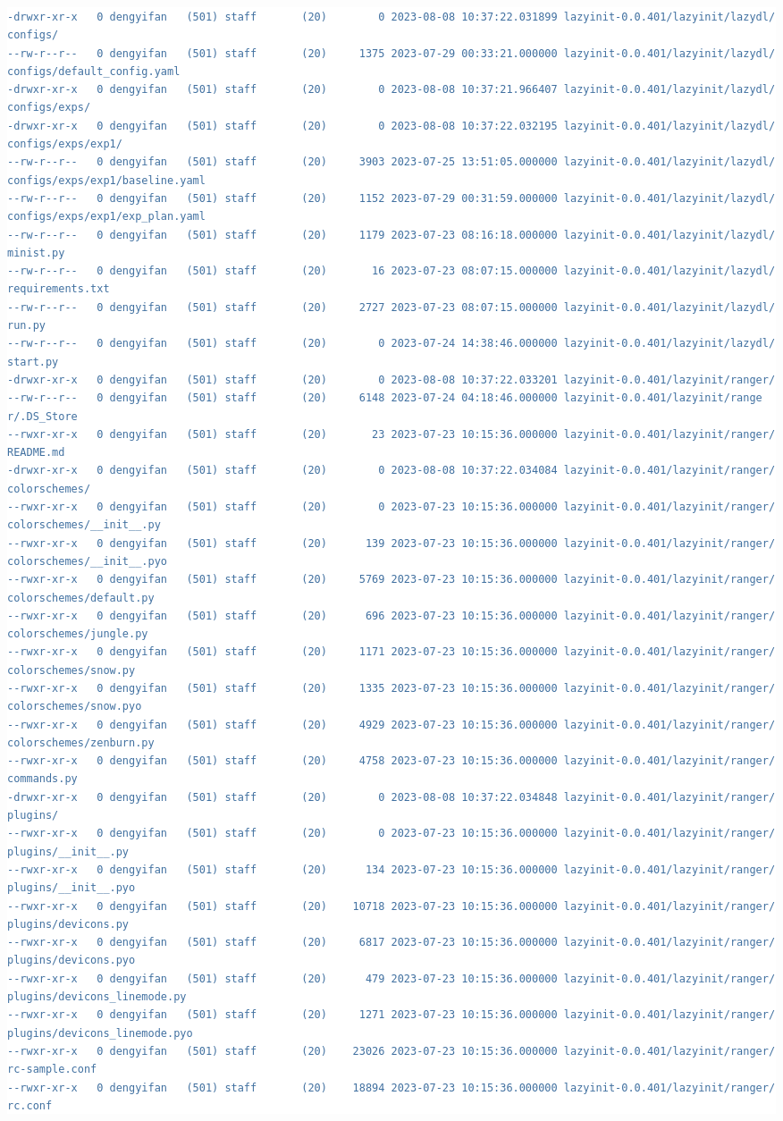 ```diff
-drwxr-xr-x   0 dengyifan   (501) staff       (20)        0 2023-08-08 10:37:22.031899 lazyinit-0.0.401/lazyinit/lazydl/configs/
--rw-r--r--   0 dengyifan   (501) staff       (20)     1375 2023-07-29 00:33:21.000000 lazyinit-0.0.401/lazyinit/lazydl/configs/default_config.yaml
-drwxr-xr-x   0 dengyifan   (501) staff       (20)        0 2023-08-08 10:37:21.966407 lazyinit-0.0.401/lazyinit/lazydl/configs/exps/
-drwxr-xr-x   0 dengyifan   (501) staff       (20)        0 2023-08-08 10:37:22.032195 lazyinit-0.0.401/lazyinit/lazydl/configs/exps/exp1/
--rw-r--r--   0 dengyifan   (501) staff       (20)     3903 2023-07-25 13:51:05.000000 lazyinit-0.0.401/lazyinit/lazydl/configs/exps/exp1/baseline.yaml
--rw-r--r--   0 dengyifan   (501) staff       (20)     1152 2023-07-29 00:31:59.000000 lazyinit-0.0.401/lazyinit/lazydl/configs/exps/exp1/exp_plan.yaml
--rw-r--r--   0 dengyifan   (501) staff       (20)     1179 2023-07-23 08:16:18.000000 lazyinit-0.0.401/lazyinit/lazydl/minist.py
--rw-r--r--   0 dengyifan   (501) staff       (20)       16 2023-07-23 08:07:15.000000 lazyinit-0.0.401/lazyinit/lazydl/requirements.txt
--rw-r--r--   0 dengyifan   (501) staff       (20)     2727 2023-07-23 08:07:15.000000 lazyinit-0.0.401/lazyinit/lazydl/run.py
--rw-r--r--   0 dengyifan   (501) staff       (20)        0 2023-07-24 14:38:46.000000 lazyinit-0.0.401/lazyinit/lazydl/start.py
-drwxr-xr-x   0 dengyifan   (501) staff       (20)        0 2023-08-08 10:37:22.033201 lazyinit-0.0.401/lazyinit/ranger/
--rw-r--r--   0 dengyifan   (501) staff       (20)     6148 2023-07-24 04:18:46.000000 lazyinit-0.0.401/lazyinit/ranger/.DS_Store
--rwxr-xr-x   0 dengyifan   (501) staff       (20)       23 2023-07-23 10:15:36.000000 lazyinit-0.0.401/lazyinit/ranger/README.md
-drwxr-xr-x   0 dengyifan   (501) staff       (20)        0 2023-08-08 10:37:22.034084 lazyinit-0.0.401/lazyinit/ranger/colorschemes/
--rwxr-xr-x   0 dengyifan   (501) staff       (20)        0 2023-07-23 10:15:36.000000 lazyinit-0.0.401/lazyinit/ranger/colorschemes/__init__.py
--rwxr-xr-x   0 dengyifan   (501) staff       (20)      139 2023-07-23 10:15:36.000000 lazyinit-0.0.401/lazyinit/ranger/colorschemes/__init__.pyo
--rwxr-xr-x   0 dengyifan   (501) staff       (20)     5769 2023-07-23 10:15:36.000000 lazyinit-0.0.401/lazyinit/ranger/colorschemes/default.py
--rwxr-xr-x   0 dengyifan   (501) staff       (20)      696 2023-07-23 10:15:36.000000 lazyinit-0.0.401/lazyinit/ranger/colorschemes/jungle.py
--rwxr-xr-x   0 dengyifan   (501) staff       (20)     1171 2023-07-23 10:15:36.000000 lazyinit-0.0.401/lazyinit/ranger/colorschemes/snow.py
--rwxr-xr-x   0 dengyifan   (501) staff       (20)     1335 2023-07-23 10:15:36.000000 lazyinit-0.0.401/lazyinit/ranger/colorschemes/snow.pyo
--rwxr-xr-x   0 dengyifan   (501) staff       (20)     4929 2023-07-23 10:15:36.000000 lazyinit-0.0.401/lazyinit/ranger/colorschemes/zenburn.py
--rwxr-xr-x   0 dengyifan   (501) staff       (20)     4758 2023-07-23 10:15:36.000000 lazyinit-0.0.401/lazyinit/ranger/commands.py
-drwxr-xr-x   0 dengyifan   (501) staff       (20)        0 2023-08-08 10:37:22.034848 lazyinit-0.0.401/lazyinit/ranger/plugins/
--rwxr-xr-x   0 dengyifan   (501) staff       (20)        0 2023-07-23 10:15:36.000000 lazyinit-0.0.401/lazyinit/ranger/plugins/__init__.py
--rwxr-xr-x   0 dengyifan   (501) staff       (20)      134 2023-07-23 10:15:36.000000 lazyinit-0.0.401/lazyinit/ranger/plugins/__init__.pyo
--rwxr-xr-x   0 dengyifan   (501) staff       (20)    10718 2023-07-23 10:15:36.000000 lazyinit-0.0.401/lazyinit/ranger/plugins/devicons.py
--rwxr-xr-x   0 dengyifan   (501) staff       (20)     6817 2023-07-23 10:15:36.000000 lazyinit-0.0.401/lazyinit/ranger/plugins/devicons.pyo
--rwxr-xr-x   0 dengyifan   (501) staff       (20)      479 2023-07-23 10:15:36.000000 lazyinit-0.0.401/lazyinit/ranger/plugins/devicons_linemode.py
--rwxr-xr-x   0 dengyifan   (501) staff       (20)     1271 2023-07-23 10:15:36.000000 lazyinit-0.0.401/lazyinit/ranger/plugins/devicons_linemode.pyo
--rwxr-xr-x   0 dengyifan   (501) staff       (20)    23026 2023-07-23 10:15:36.000000 lazyinit-0.0.401/lazyinit/ranger/rc-sample.conf
--rwxr-xr-x   0 dengyifan   (501) staff       (20)    18894 2023-07-23 10:15:36.000000 lazyinit-0.0.401/lazyinit/ranger/rc.conf
```